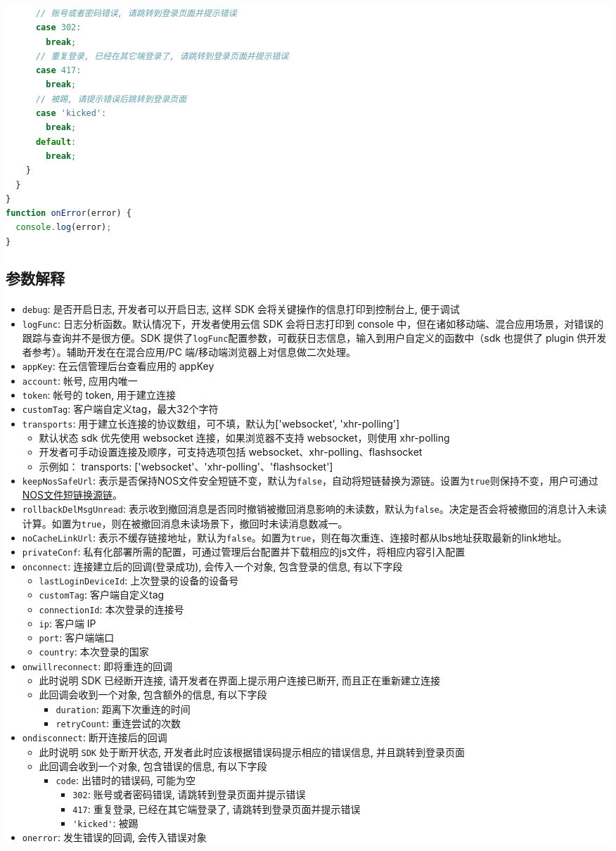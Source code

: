 ```javascript
      // 账号或者密码错误, 请跳转到登录页面并提示错误
      case 302:
        break;
      // 重复登录, 已经在其它端登录了, 请跳转到登录页面并提示错误
      case 417:
        break;
      // 被踢, 请提示错误后跳转到登录页面
      case 'kicked':
        break;
      default:
        break;
    }
  }
}
function onError(error) {
  console.log(error);
}
```

## <span id="参数解释">参数解释</span>

* `debug`: 是否开启日志, 开发者可以开启日志, 这样 SDK 会将关键操作的信息打印到控制台上, 便于调试
* `logFunc`: 日志分析函数。默认情况下，开发者使用云信 SDK 会将日志打印到 console 中，但在诸如移动端、混合应用场景，对错误的跟踪与查询并不是很方便。SDK 提供了`logFunc`配置参数，可截获日志信息，输入到用户自定义的函数中（sdk 也提供了 plugin 供开发者参考）。辅助开发在在混合应用/PC 端/移动端浏览器上对信息做二次处理。
* `appKey`: 在云信管理后台查看应用的 appKey
* `account`: 帐号, 应用内唯一
* `token`: 帐号的 token, 用于建立连接
* `customTag`: 客户端自定义tag，最大32个字符
* `transports`: 用于建立长连接的协议数组，可不填，默认为['websocket', 'xhr-polling']
  * 默认状态 sdk 优先使用 websocket 连接，如果浏览器不支持 websocket，则使用 xhr-polling
  * 开发者可手动设置连接及顺序，可支持选项包括 websocket、xhr-polling、flashsocket
  * 示例如： transports: ['websocket'、'xhr-polling'、'flashsocket']
* `keepNosSafeUrl`: 表示是否保持NOS文件安全短链不变，默认为`false`，自动将短链替换为源链。设置为`true`则保持不变，用户可通过[NOS文件短链换源链](/docs/product/IM即时通讯/SDK开发集成/Web开发集成/工具方法#NOS文件短链换源链)。
* `rollbackDelMsgUnread`: 表示收到撤回消息是否同时撤销被撤回消息影响的未读数，默认为`false`。决定是否会将被撤回的消息计入未读计算。如置为`true`，则在被撤回消息未读场景下，撤回时未读消息数减一。
* `noCacheLinkUrl`: 表示不缓存链接地址，默认为`false`。如置为`true`，则在每次重连、连接时都从lbs地址获取最新的link地址。
* `privateConf`: 私有化部署所需的配置，可通过管理后台配置并下载相应的js文件，将相应内容引入配置
* `onconnect`: 连接建立后的回调(登录成功), 会传入一个对象, 包含登录的信息, 有以下字段
  * `lastLoginDeviceId`: 上次登录的设备的设备号
  * `customTag`: 客户端自定义tag
  * `connectionId`: 本次登录的连接号
  * `ip`: 客户端 IP
  * `port`: 客户端端口
  * `country`: 本次登录的国家
* `onwillreconnect`: 即将重连的回调
  * 此时说明 SDK 已经断开连接, 请开发者在界面上提示用户连接已断开, 而且正在重新建立连接
  * 此回调会收到一个对象, 包含额外的信息, 有以下字段
    * `duration`: 距离下次重连的时间
    * `retryCount`: 重连尝试的次数
* `ondisconnect`: 断开连接后的回调
  * 此时说明 `SDK` 处于断开状态, 开发者此时应该根据错误码提示相应的错误信息, 并且跳转到登录页面
  * 此回调会收到一个对象, 包含错误的信息, 有以下字段
    * `code`: 出错时的错误码, 可能为空
      * `302`: 账号或者密码错误, 请跳转到登录页面并提示错误
      * `417`: 重复登录, 已经在其它端登录了, 请跳转到登录页面并提示错误
      * `'kicked'`: 被踢
* `onerror`: 发生错误的回调, 会传入错误对象

